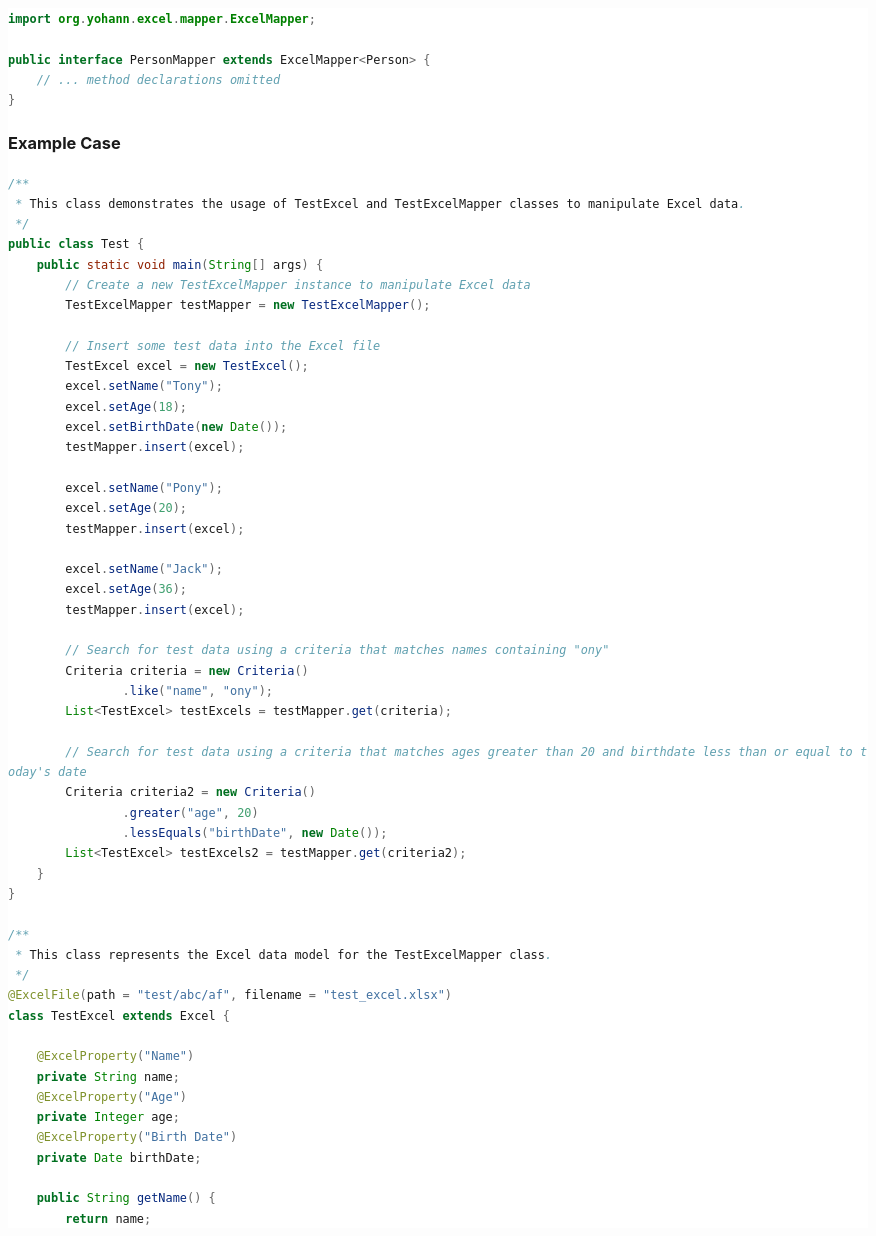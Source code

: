 ```java
import org.yohann.excel.mapper.ExcelMapper;

public interface PersonMapper extends ExcelMapper<Person> {
    // ... method declarations omitted
}
```

### Example Case

```java
/**
 * This class demonstrates the usage of TestExcel and TestExcelMapper classes to manipulate Excel data.
 */
public class Test {
    public static void main(String[] args) {
        // Create a new TestExcelMapper instance to manipulate Excel data
        TestExcelMapper testMapper = new TestExcelMapper();

        // Insert some test data into the Excel file
        TestExcel excel = new TestExcel();
        excel.setName("Tony");
        excel.setAge(18);
        excel.setBirthDate(new Date());
        testMapper.insert(excel);

        excel.setName("Pony");
        excel.setAge(20);
        testMapper.insert(excel);

        excel.setName("Jack");
        excel.setAge(36);
        testMapper.insert(excel);

        // Search for test data using a criteria that matches names containing "ony"
        Criteria criteria = new Criteria()
                .like("name", "ony");
        List<TestExcel> testExcels = testMapper.get(criteria);

        // Search for test data using a criteria that matches ages greater than 20 and birthdate less than or equal to today's date
        Criteria criteria2 = new Criteria()
                .greater("age", 20)
                .lessEquals("birthDate", new Date());
        List<TestExcel> testExcels2 = testMapper.get(criteria2);
    }
}

/**
 * This class represents the Excel data model for the TestExcelMapper class.
 */
@ExcelFile(path = "test/abc/af", filename = "test_excel.xlsx")
class TestExcel extends Excel {

    @ExcelProperty("Name")
    private String name;
    @ExcelProperty("Age")
    private Integer age;
    @ExcelProperty("Birth Date")
    private Date birthDate;

    public String getName() {
        return name;
```